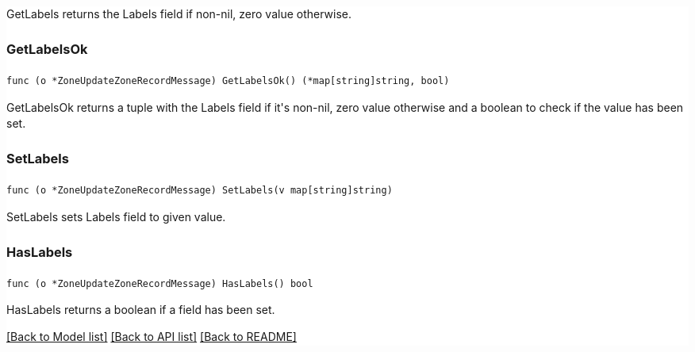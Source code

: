 GetLabels returns the Labels field if non-nil, zero value otherwise.

### GetLabelsOk

`func (o *ZoneUpdateZoneRecordMessage) GetLabelsOk() (*map[string]string, bool)`

GetLabelsOk returns a tuple with the Labels field if it's non-nil, zero value otherwise
and a boolean to check if the value has been set.

### SetLabels

`func (o *ZoneUpdateZoneRecordMessage) SetLabels(v map[string]string)`

SetLabels sets Labels field to given value.

### HasLabels

`func (o *ZoneUpdateZoneRecordMessage) HasLabels() bool`

HasLabels returns a boolean if a field has been set.


[[Back to Model list]](../README.md#documentation-for-models) [[Back to API list]](../README.md#documentation-for-api-endpoints) [[Back to README]](../README.md)


